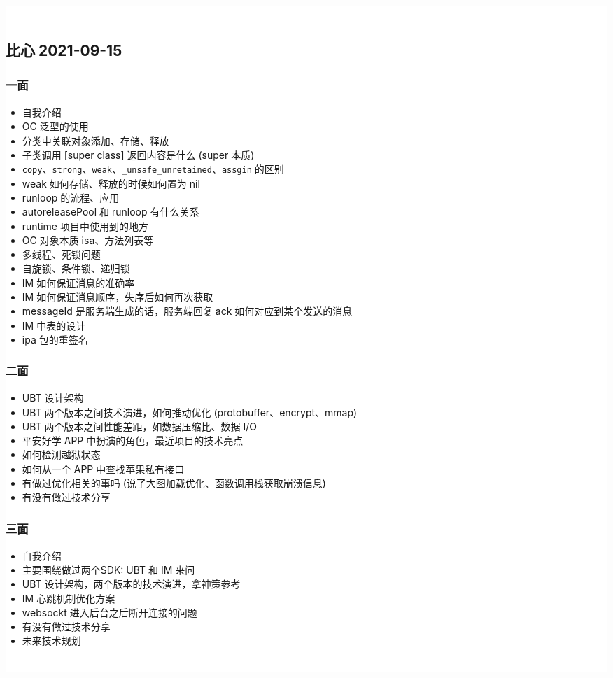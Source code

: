 <br>

## 比心 2021-09-15

### 一面

- 自我介绍
- OC 泛型的使用
- 分类中关联对象添加、存储、释放
- 子类调用 [super class] 返回内容是什么 (super 本质)
- `copy`、`strong`、`weak`、`_unsafe_unretained`、`assgin` 的区别
- weak 如何存储、释放的时候如何置为 nil
- runloop 的流程、应用
- autoreleasePool 和 runloop 有什么关系
- runtime 项目中使用到的地方
- OC 对象本质 isa、方法列表等
- 多线程、死锁问题
- 自旋锁、条件锁、递归锁
- IM 如何保证消息的准确率
- IM 如何保证消息顺序，失序后如何再次获取
- messageId 是服务端生成的话，服务端回复 ack 如何对应到某个发送的消息
- IM 中表的设计
- ipa 包的重签名


### 二面

- UBT 设计架构
- UBT 两个版本之间技术演进，如何推动优化 (protobuffer、encrypt、mmap) 
- UBT 两个版本之间性能差距，如数据压缩比、数据 I/O
- 平安好学 APP 中扮演的角色，最近项目的技术亮点
- 如何检测越狱状态
- 如何从一个 APP 中查找苹果私有接口
- 有做过优化相关的事吗 (说了大图加载优化、函数调用栈获取崩溃信息)
- 有没有做过技术分享

### 三面

- 自我介绍
- 主要围绕做过两个SDK: UBT 和 IM 来问
- UBT 设计架构，两个版本的技术演进，拿神策参考
- IM 心跳机制优化方案
- websockt 进入后台之后断开连接的问题
- 有没有做过技术分享
- 未来技术规划


<br>
